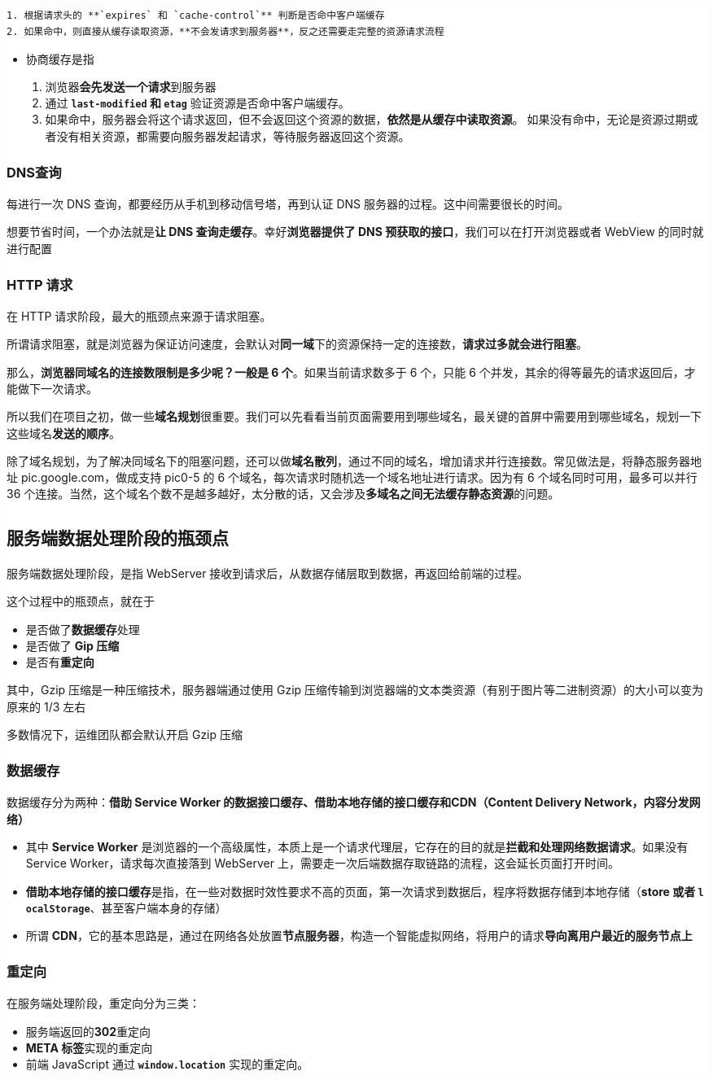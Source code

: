     1. 根据请求头的 **`expires` 和 `cache-control`** 判断是否命中客户端缓存
    2. 如果命中，则直接从缓存读取资源，**不会发请求到服务器**，反之还需要走完整的资源请求流程

* 协商缓存是指

    1. 浏览器**会先发送一个请求**到服务器
    2. 通过 **`last-modified` 和 `etag`** 验证资源是否命中客户端缓存。
    3. 如果命中，服务器会将这个请求返回，但不会返回这个资源的数据，**依然是从缓存中读取资源**。 如果没有命中，无论是资源过期或者没有相关资源，都需要向服务器发起请求，等待服务器返回这个资源。

### DNS查询

每进行一次 DNS 查询，都要经历从手机到移动信号塔，再到认证 DNS 服务器的过程。这中间需要很长的时间。

想要节省时间，一个办法就是**让 DNS 查询走缓存**。幸好**浏览器提供了 DNS 预获取的接口**，我们可以在打开浏览器或者 WebView 的同时就进行配置

### HTTP 请求

在 HTTP 请求阶段，最大的瓶颈点来源于请求阻塞。

所谓请求阻塞，就是浏览器为保证访问速度，会默认对**同一域**下的资源保持一定的连接数，**请求过多就会进行阻塞**。

那么，**浏览器同域名的连接数限制是多少呢？一般是 6 个**。如果当前请求数多于 6 个，只能 6 个并发，其余的得等最先的请求返回后，才能做下一次请求。

所以我们在项目之初，做一些**域名规划**很重要。我们可以先看看当前页面需要用到哪些域名，最关键的首屏中需要用到哪些域名，规划一下这些域名**发送的顺序**。

除了域名规划，为了解决同域名下的阻塞问题，还可以做**域名散列**，通过不同的域名，增加请求并行连接数。常见做法是，将静态服务器地址 pic.google.com，做成支持 pic0-5 的 6 个域名，每次请求时随机选一个域名地址进行请求。因为有 6 个域名同时可用，最多可以并行 36 个连接。当然，这个域名个数不是越多越好，太分散的话，又会涉及**多域名之间无法缓存静态资源**的问题。

## 服务端数据处理阶段的瓶颈点

服务端数据处理阶段，是指 WebServer 接收到请求后，从数据存储层取到数据，再返回给前端的过程。

这个过程中的瓶颈点，就在于

* 是否做了**数据缓存**处理
* 是否做了 **Gip 压缩**
* 是否有**重定向**

其中，Gzip 压缩是一种压缩技术，服务器端通过使用 Gzip 压缩传输到浏览器端的文本类资源（有别于图片等二进制资源）的大小可以变为原来的 1/3 左右

多数情况下，运维团队都会默认开启 Gzip 压缩

### 数据缓存

数据缓存分为两种：**借助 Service Worker 的数据接口缓存、借助本地存储的接口缓存和CDN（Content Delivery Network，内容分发网络）**

* 其中 **Service Worker** 是浏览器的一个高级属性，本质上是一个请求代理层，它存在的目的就是**拦截和处理网络数据请求**。如果没有 Service Worker，请求每次直接落到 WebServer 上，需要走一次后端数据存取链路的流程，这会延长页面打开时间。

* **借助本地存储的接口缓存**是指，在一些对数据时效性要求不高的页面，第一次请求到数据后，程序将数据存储到本地存储（**store 或者 `localStorage`**、甚至客户端本身的存储）

* 所谓 **CDN**，它的基本思路是，通过在网络各处放置**节点服务器**，构造一个智能虚拟网络，将用户的请求**导向离用户最近的服务节点上**

### 重定向

在服务端处理阶段，重定向分为三类：

* 服务端返回的**302**重定向
* **META 标签**实现的重定向
* 前端 JavaScript 通过 **`window.location`** 实现的重定向。
